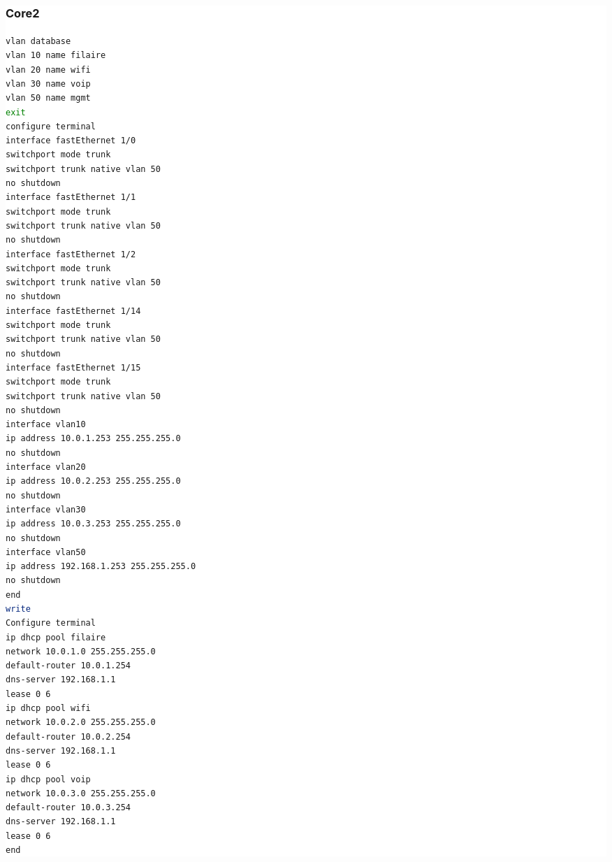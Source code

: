 ```bash
```

### Core2

```bash
vlan database
vlan 10 name filaire
vlan 20 name wifi
vlan 30 name voip
vlan 50 name mgmt
exit
configure terminal
interface fastEthernet 1/0
switchport mode trunk
switchport trunk native vlan 50
no shutdown
interface fastEthernet 1/1
switchport mode trunk
switchport trunk native vlan 50
no shutdown
interface fastEthernet 1/2
switchport mode trunk
switchport trunk native vlan 50
no shutdown
interface fastEthernet 1/14
switchport mode trunk
switchport trunk native vlan 50
no shutdown
interface fastEthernet 1/15
switchport mode trunk
switchport trunk native vlan 50
no shutdown
interface vlan10
ip address 10.0.1.253 255.255.255.0
no shutdown
interface vlan20
ip address 10.0.2.253 255.255.255.0
no shutdown
interface vlan30
ip address 10.0.3.253 255.255.255.0
no shutdown
interface vlan50
ip address 192.168.1.253 255.255.255.0
no shutdown
end
write
Configure terminal
ip dhcp pool filaire
network 10.0.1.0 255.255.255.0
default-router 10.0.1.254
dns-server 192.168.1.1
lease 0 6
ip dhcp pool wifi
network 10.0.2.0 255.255.255.0
default-router 10.0.2.254
dns-server 192.168.1.1
lease 0 6
ip dhcp pool voip
network 10.0.3.0 255.255.255.0
default-router 10.0.3.254
dns-server 192.168.1.1
lease 0 6
end
```